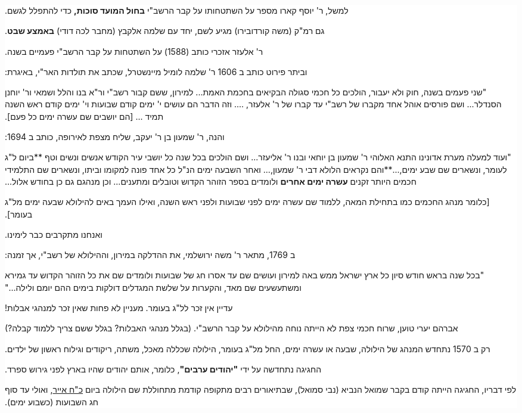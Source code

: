 <span dir="rtl">למשל, ר' יוסף קארו מספר על השתטחותו על קבר הרשב"י **בחול
המועד סוכות,** כדי להתפלל לגשם.</span>

<span dir="rtl">גם רמ"ק (משה קורדובירו) מגיע לשם, יחד עם שלמה אלקבץ
(מחבר לכה דודי) **באמצע שבט**.</span>

<span dir="rtl">ר' אלעזר אזכרי כותב (1588) על השתטחות על קבר הרשב"י
פעמיים בשנה.</span>

<span dir="rtl">וביתר פירוט כותב ב 1606 ר' שלמה לומיל מיינשטרל, שכתב את
תולדות האר"י, באיגרת:</span>

<span dir="rtl">"שני פעמים בשנה, חוק ולא יעבור, הולכים כל חכמי סגולה
הבקיאים בחכמת האמת... למירון, ששם קבור רשב"י ור"א בנו והלל ושמאי ור'
יוחנן הסנדלר... ושם פורסים אוהל אחד מקברו של רשב"י עד קברו של ר' אלעזר,
.... וזה הדבר הם עושים י' ימים קודם שבועות וי' ימים קודם ראש השנה תמיד
... \[הם יושבים שם עשרה ימים כל פעם\].</span>

<span dir="rtl">והנה, ר' שמעון בן ר' יעקב, שליח מצפת לאירופה, כותב ב
1694:</span>

<span dir="rtl">"ועוד למעלה מערת אדונינו התנא האלוהי ר' שמעון בן יוחאי
ובנו ר' אליעזר... ושם הולכים בכל שנה כל יושבי עיר הקודש אנשים ונשים וטף
**ביום ל"ג לעומר, ונשארים שם שבע ימים,...**והם נקראים הלולא דבי ר'
שמעון,... ואחר השבעה ימים הנ"ל כל אחד פונה למקומו וביתו, ונשארים שם
התלמידי חכמים היותר זקנים **עשרה ימים אחרים** ולומדים בספר הזוהר הקדוש
וטובלים ומתענים... וכן מנהגם גם כן בחודש אלול...</span>

<span dir="rtl">\[כלומר מנהג החכמים כמו בתחילת המאה, ללמוד שם עשרה ימים
לפני שבועות ולפני ראש השנה, ואילו העמך באים להילולא שבעה ימים מל"ג
בעומר\].</span>

<span dir="rtl">ואנחנו מתקרבים כבר לימינו.</span>

<span dir="rtl">ב 1769, מתאר ר' משה ירושלמי, את ההדלקה במירון, וההילולא
של רשב"י, אך זמנה:</span>

<span dir="rtl">"בכל שנה בראש חודש סיון כל ארץ ישראל ממש באה למירון
ועושים שם עד אסרו חג של שבועות ולומדים שם את כל הזוהר הקדוש עד גמירא
ומשתעשעים שם מאד, והקערות על שלשת המגדלים דולקות בימים ההם יומם
ולילה..."</span>

<span dir="rtl">עדיין אין זכר לל"ג בעומר. מעניין לא פחות שאין זכר למנהגי
אבלות!</span>

<span dir="rtl">אברהם יערי טוען, שרוח חכמי צפת לא הייתה נוחה מהילולא על
קבר הרשב"י. (בגלל מנהגי האבלות? בגלל ששם צריך ללמוד קבלה?)</span>

<span dir="rtl">רק ב 1570 נתחדש המנהג של הילולה, שבעה או עשרה ימים, החל
מל"ג בעומר, הילולה שכללה מאכל, משתה, ריקודים וגילוח ראשון של
ילדים.</span>

<span dir="rtl">החגיגה נתחדשה על ידי **"יהודים ערבים"**, כלומר, אותם
יהודים שהיו בארץ לפני גירוש ספרד.</span>

<span dir="rtl">לפי דבריו, החגיגה הייתה קודם בקבר שמואל הנביא (נבי
סמואל), שבתיאורים רבים מתקופה קודמת מתחוללת שם הילולה ביום <u>כ"ח
אייר</u>, ואולי עד סוף חג השבועות (כשבוע ימים).</span>
